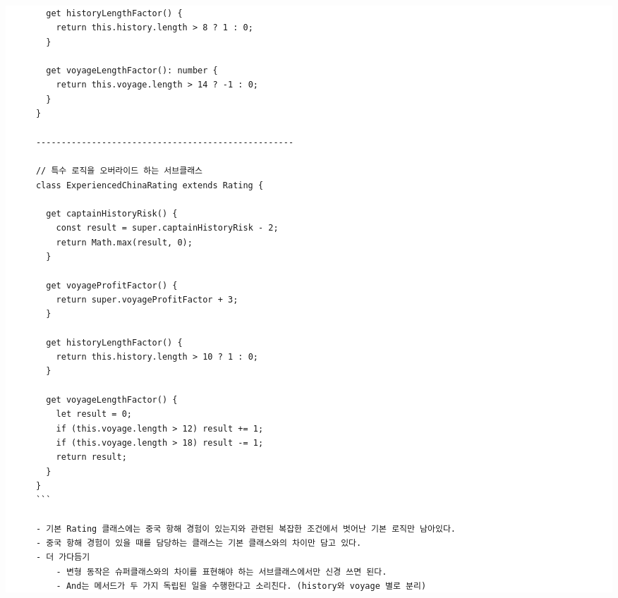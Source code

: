             get historyLengthFactor() {
              return this.history.length > 8 ? 1 : 0;
            }
          
            get voyageLengthFactor(): number {
              return this.voyage.length > 14 ? -1 : 0;
            }
          }
          
          ---------------------------------------------------
          
          // 특수 로직을 오버라이드 하는 서브클래스
          class ExperiencedChinaRating extends Rating {
          
            get captainHistoryRisk() {
              const result = super.captainHistoryRisk - 2;
              return Math.max(result, 0);
            }
            
            get voyageProfitFactor() {
              return super.voyageProfitFactor + 3;
            }
          
            get historyLengthFactor() {
              return this.history.length > 10 ? 1 : 0;
            }
          
            get voyageLengthFactor() {
              let result = 0;
              if (this.voyage.length > 12) result += 1;
              if (this.voyage.length > 18) result -= 1;
              return result;
            }
          }
          ```
          
          - 기본 Rating 클래스에는 중국 항해 경험이 있는지와 관련된 복잡한 조건에서 벗어난 기본 로직만 남아있다.
          - 중국 항해 경험이 있을 때를 담당하는 클래스는 기본 클래스와의 차이만 담고 있다.
          - 더 가다듬기
              - 변형 동작은 슈퍼클래스와의 차이를 표현해야 하는 서브클래스에서만 신경 쓰면 된다.
              - And는 메서드가 두 가지 독립된 일을 수행한다고 소리친다. (history와 voyage 별로 분리)
